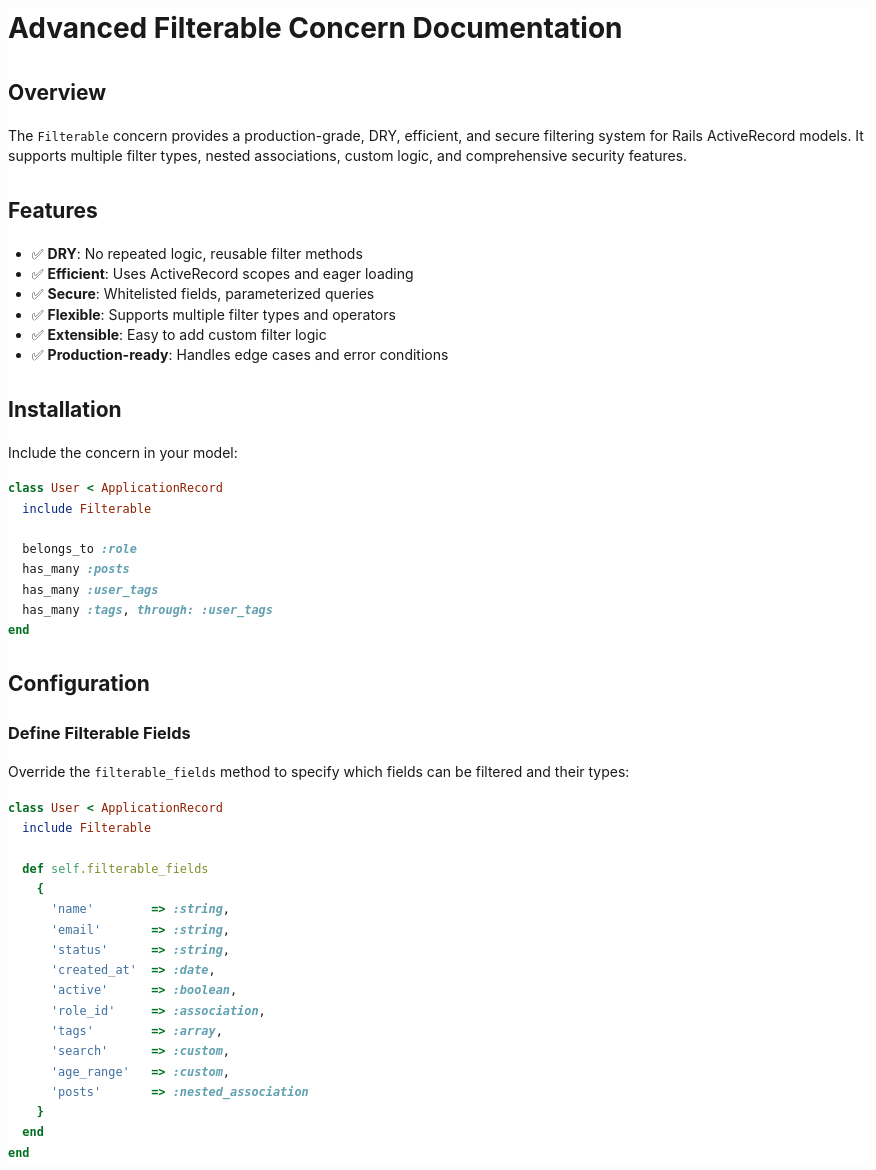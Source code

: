 # Advanced Filterable Concern Documentation

## Overview

The `Filterable` concern provides a production-grade, DRY, efficient, and secure filtering system for Rails ActiveRecord models. It supports multiple filter types, nested associations, custom logic, and comprehensive security features.

## Features

- ✅ **DRY**: No repeated logic, reusable filter methods
- ✅ **Efficient**: Uses ActiveRecord scopes and eager loading
- ✅ **Secure**: Whitelisted fields, parameterized queries
- ✅ **Flexible**: Supports multiple filter types and operators
- ✅ **Extensible**: Easy to add custom filter logic
- ✅ **Production-ready**: Handles edge cases and error conditions

## Installation

Include the concern in your model:

```ruby
class User < ApplicationRecord
  include Filterable
  
  belongs_to :role
  has_many :posts
  has_many :user_tags
  has_many :tags, through: :user_tags
end
```

## Configuration

### Define Filterable Fields

Override the `filterable_fields` method to specify which fields can be filtered and their types:

```ruby
class User < ApplicationRecord
  include Filterable
  
  def self.filterable_fields
    {
      'name'        => :string,
      'email'       => :string,
      'status'      => :string,
      'created_at'  => :date,
      'active'      => :boolean,
      'role_id'     => :association,
      'tags'        => :array,
      'search'      => :custom,
      'age_range'   => :custom,
      'posts'       => :nested_association
    }
  end
end
```
